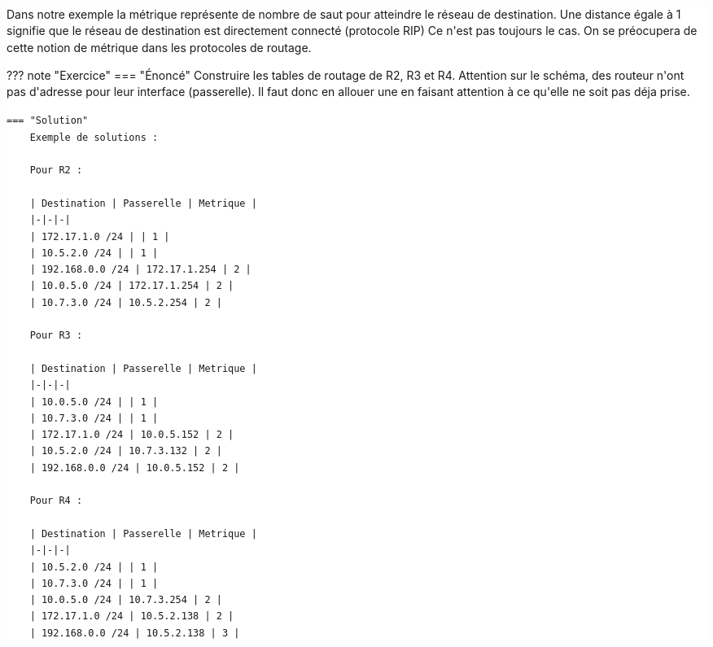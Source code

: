 Dans notre exemple la métrique représente de nombre de saut pour atteindre le réseau de destination. Une distance égale à 1 signifie que le réseau de destination est directement connecté (protocole RIP) Ce n'est pas toujours le cas. On se préocupera de cette notion de métrique dans les protocoles de routage.

??? note "Exercice"
    === "Énoncé"
        Construire les tables de routage de R2, R3 et R4. Attention sur le schéma, des routeur n'ont pas d'adresse pour leur interface (passerelle). Il faut donc en allouer une en faisant attention à ce qu'elle ne soit pas déja prise.

    === "Solution"
        Exemple de solutions :

        Pour R2 :

        | Destination | Passerelle | Metrique |
        |-|-|-|
        | 172.17.1.0 /24 | | 1 |
        | 10.5.2.0 /24 | | 1 |
        | 192.168.0.0 /24 | 172.17.1.254 | 2 |        
        | 10.0.5.0 /24 | 172.17.1.254 | 2 |
        | 10.7.3.0 /24 | 10.5.2.254 | 2 |

        Pour R3 :

        | Destination | Passerelle | Metrique |
        |-|-|-|
        | 10.0.5.0 /24 | | 1 |
        | 10.7.3.0 /24 | | 1 |
        | 172.17.1.0 /24 | 10.0.5.152 | 2 |
        | 10.5.2.0 /24 | 10.7.3.132 | 2 |
        | 192.168.0.0 /24 | 10.0.5.152 | 2 |

        Pour R4 :

        | Destination | Passerelle | Metrique |
        |-|-|-|
        | 10.5.2.0 /24 | | 1 |
        | 10.7.3.0 /24 | | 1 |
        | 10.0.5.0 /24 | 10.7.3.254 | 2 |
        | 172.17.1.0 /24 | 10.5.2.138 | 2 |
        | 192.168.0.0 /24 | 10.5.2.138 | 3 |
